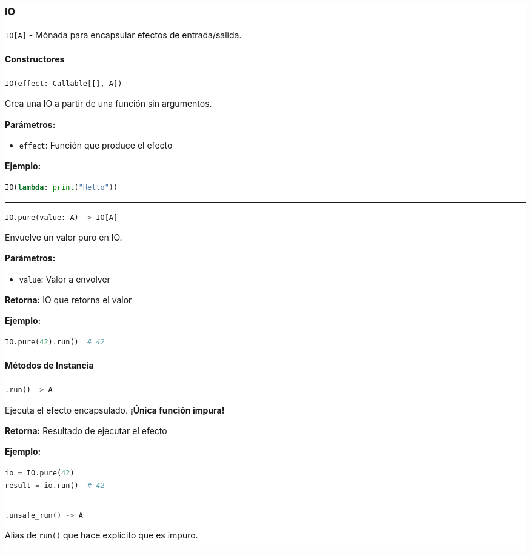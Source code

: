 ### IO

`IO[A]` - Mónada para encapsular efectos de entrada/salida.

#### Constructores

```python
IO(effect: Callable[[], A])
```
Crea una IO a partir de una función sin argumentos.

**Parámetros:**
- `effect`: Función que produce el efecto

**Ejemplo:**
```python
IO(lambda: print("Hello"))
```

---

```python
IO.pure(value: A) -> IO[A]
```
Envuelve un valor puro en IO.

**Parámetros:**
- `value`: Valor a envolver

**Retorna:** IO que retorna el valor

**Ejemplo:**
```python
IO.pure(42).run()  # 42
```

#### Métodos de Instancia

```python
.run() -> A
```
Ejecuta el efecto encapsulado. **¡Única función impura!**

**Retorna:** Resultado de ejecutar el efecto

**Ejemplo:**
```python
io = IO.pure(42)
result = io.run()  # 42
```

---

```python
.unsafe_run() -> A
```
Alias de `run()` que hace explícito que es impuro.

---
